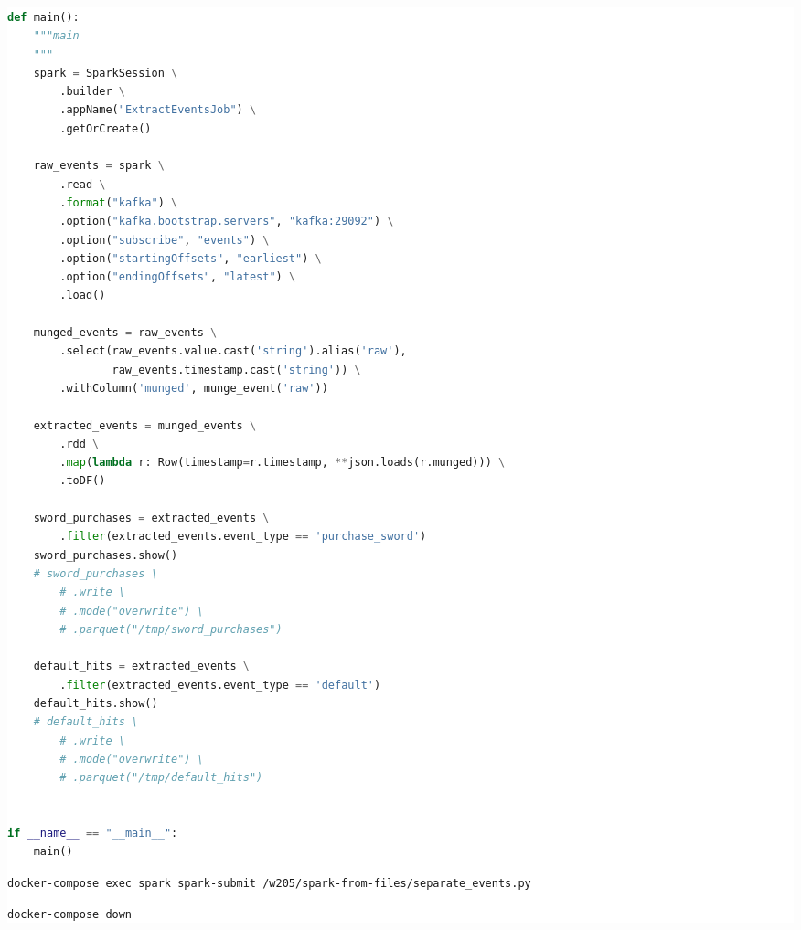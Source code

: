```python
def main():
    """main
    """
    spark = SparkSession \
        .builder \
        .appName("ExtractEventsJob") \
        .getOrCreate()

    raw_events = spark \
        .read \
        .format("kafka") \
        .option("kafka.bootstrap.servers", "kafka:29092") \
        .option("subscribe", "events") \
        .option("startingOffsets", "earliest") \
        .option("endingOffsets", "latest") \
        .load()

    munged_events = raw_events \
        .select(raw_events.value.cast('string').alias('raw'),
                raw_events.timestamp.cast('string')) \
        .withColumn('munged', munge_event('raw'))

    extracted_events = munged_events \
        .rdd \
        .map(lambda r: Row(timestamp=r.timestamp, **json.loads(r.munged))) \
        .toDF()

    sword_purchases = extracted_events \
        .filter(extracted_events.event_type == 'purchase_sword')
    sword_purchases.show()
    # sword_purchases \
        # .write \
        # .mode("overwrite") \
        # .parquet("/tmp/sword_purchases")

    default_hits = extracted_events \
        .filter(extracted_events.event_type == 'default')
    default_hits.show()
    # default_hits \
        # .write \
        # .mode("overwrite") \
        # .parquet("/tmp/default_hits")


if __name__ == "__main__":
    main()
```
```
docker-compose exec spark spark-submit /w205/spark-from-files/separate_events.py
```
```
docker-compose down
```
